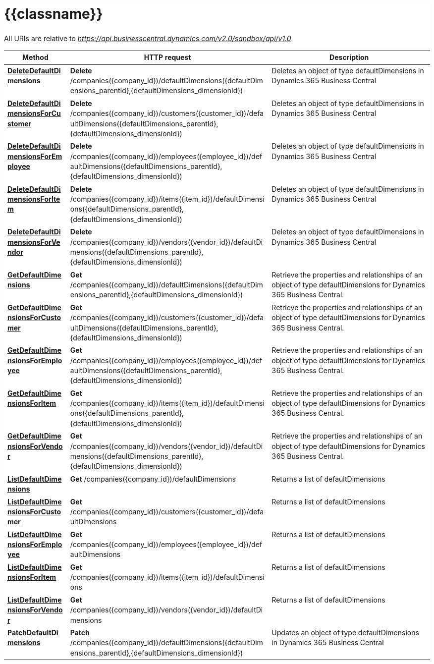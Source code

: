 # {{classname}}

All URIs are relative to *https://api.businesscentral.dynamics.com/v2.0/sandbox/api/v1.0*

Method | HTTP request | Description
------------- | ------------- | -------------
[**DeleteDefaultDimensions**](DefaultDimensionsApi.md#DeleteDefaultDimensions) | **Delete** /companies({company_id})/defaultDimensions({defaultDimensions_parentId},{defaultDimensions_dimensionId}) | Deletes an object of type defaultDimensions in Dynamics 365 Business Central
[**DeleteDefaultDimensionsForCustomer**](DefaultDimensionsApi.md#DeleteDefaultDimensionsForCustomer) | **Delete** /companies({company_id})/customers({customer_id})/defaultDimensions({defaultDimensions_parentId},{defaultDimensions_dimensionId}) | Deletes an object of type defaultDimensions in Dynamics 365 Business Central
[**DeleteDefaultDimensionsForEmployee**](DefaultDimensionsApi.md#DeleteDefaultDimensionsForEmployee) | **Delete** /companies({company_id})/employees({employee_id})/defaultDimensions({defaultDimensions_parentId},{defaultDimensions_dimensionId}) | Deletes an object of type defaultDimensions in Dynamics 365 Business Central
[**DeleteDefaultDimensionsForItem**](DefaultDimensionsApi.md#DeleteDefaultDimensionsForItem) | **Delete** /companies({company_id})/items({item_id})/defaultDimensions({defaultDimensions_parentId},{defaultDimensions_dimensionId}) | Deletes an object of type defaultDimensions in Dynamics 365 Business Central
[**DeleteDefaultDimensionsForVendor**](DefaultDimensionsApi.md#DeleteDefaultDimensionsForVendor) | **Delete** /companies({company_id})/vendors({vendor_id})/defaultDimensions({defaultDimensions_parentId},{defaultDimensions_dimensionId}) | Deletes an object of type defaultDimensions in Dynamics 365 Business Central
[**GetDefaultDimensions**](DefaultDimensionsApi.md#GetDefaultDimensions) | **Get** /companies({company_id})/defaultDimensions({defaultDimensions_parentId},{defaultDimensions_dimensionId}) | Retrieve the properties and relationships of an object of type defaultDimensions for Dynamics 365 Business Central.
[**GetDefaultDimensionsForCustomer**](DefaultDimensionsApi.md#GetDefaultDimensionsForCustomer) | **Get** /companies({company_id})/customers({customer_id})/defaultDimensions({defaultDimensions_parentId},{defaultDimensions_dimensionId}) | Retrieve the properties and relationships of an object of type defaultDimensions for Dynamics 365 Business Central.
[**GetDefaultDimensionsForEmployee**](DefaultDimensionsApi.md#GetDefaultDimensionsForEmployee) | **Get** /companies({company_id})/employees({employee_id})/defaultDimensions({defaultDimensions_parentId},{defaultDimensions_dimensionId}) | Retrieve the properties and relationships of an object of type defaultDimensions for Dynamics 365 Business Central.
[**GetDefaultDimensionsForItem**](DefaultDimensionsApi.md#GetDefaultDimensionsForItem) | **Get** /companies({company_id})/items({item_id})/defaultDimensions({defaultDimensions_parentId},{defaultDimensions_dimensionId}) | Retrieve the properties and relationships of an object of type defaultDimensions for Dynamics 365 Business Central.
[**GetDefaultDimensionsForVendor**](DefaultDimensionsApi.md#GetDefaultDimensionsForVendor) | **Get** /companies({company_id})/vendors({vendor_id})/defaultDimensions({defaultDimensions_parentId},{defaultDimensions_dimensionId}) | Retrieve the properties and relationships of an object of type defaultDimensions for Dynamics 365 Business Central.
[**ListDefaultDimensions**](DefaultDimensionsApi.md#ListDefaultDimensions) | **Get** /companies({company_id})/defaultDimensions | Returns a list of defaultDimensions
[**ListDefaultDimensionsForCustomer**](DefaultDimensionsApi.md#ListDefaultDimensionsForCustomer) | **Get** /companies({company_id})/customers({customer_id})/defaultDimensions | Returns a list of defaultDimensions
[**ListDefaultDimensionsForEmployee**](DefaultDimensionsApi.md#ListDefaultDimensionsForEmployee) | **Get** /companies({company_id})/employees({employee_id})/defaultDimensions | Returns a list of defaultDimensions
[**ListDefaultDimensionsForItem**](DefaultDimensionsApi.md#ListDefaultDimensionsForItem) | **Get** /companies({company_id})/items({item_id})/defaultDimensions | Returns a list of defaultDimensions
[**ListDefaultDimensionsForVendor**](DefaultDimensionsApi.md#ListDefaultDimensionsForVendor) | **Get** /companies({company_id})/vendors({vendor_id})/defaultDimensions | Returns a list of defaultDimensions
[**PatchDefaultDimensions**](DefaultDimensionsApi.md#PatchDefaultDimensions) | **Patch** /companies({company_id})/defaultDimensions({defaultDimensions_parentId},{defaultDimensions_dimensionId}) | Updates an object of type defaultDimensions in Dynamics 365 Business Central